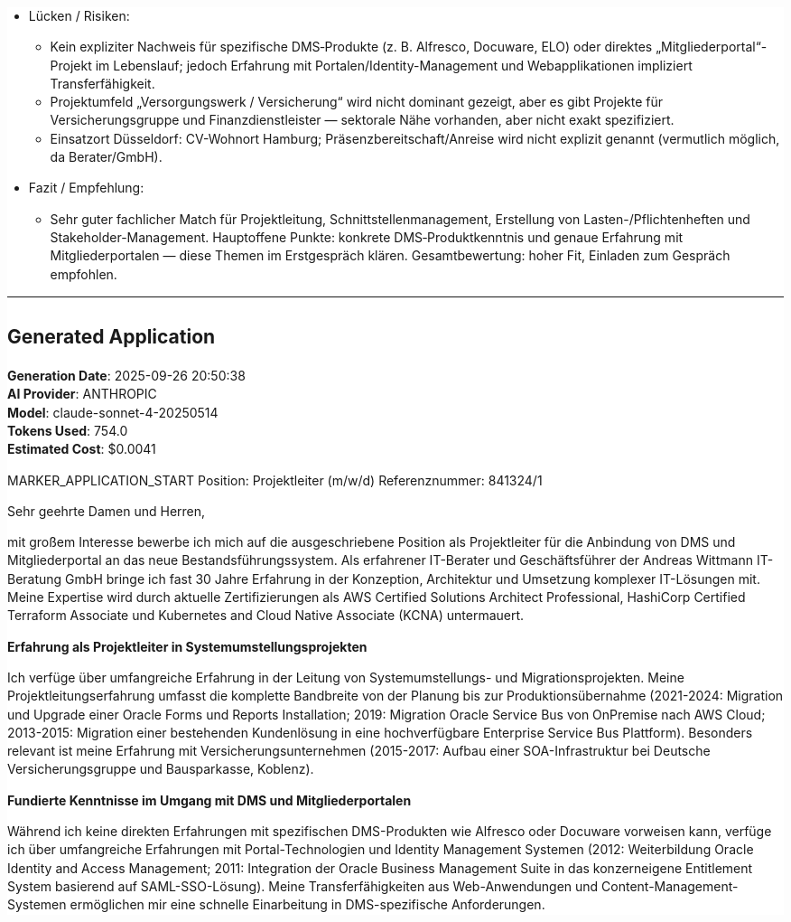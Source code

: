 - Lücken / Risiken:
  - Kein expliziter Nachweis für spezifische DMS‑Produkte (z. B. Alfresco, Docuware, ELO) oder direktes „Mitgliederportal“-Projekt im Lebenslauf; jedoch Erfahrung mit Portalen/Identity-Management und Webapplikationen impliziert Transferfähigkeit.
  - Projektumfeld „Versorgungswerk / Versicherung“ wird nicht dominant gezeigt, aber es gibt Projekte für Versicherungsgruppe und Finanzdienstleister — sektorale Nähe vorhanden, aber nicht exakt spezifiziert.
  - Einsatzort Düsseldorf: CV-Wohnort Hamburg; Präsenzbereitschaft/Anreise wird nicht explizit genannt (vermutlich möglich, da Berater/GmbH).

- Fazit / Empfehlung:
  - Sehr guter fachlicher Match für Projektleitung, Schnittstellenmanagement, Erstellung von Lasten-/Pflichtenheften und Stakeholder-Management. Hauptoffene Punkte: konkrete DMS‑Produktkenntnis und genaue Erfahrung mit Mitgliederportalen — diese Themen im Erstgespräch klären. Gesamtbewertung: hoher Fit, Einladen zum Gespräch empfohlen.

---

## Generated Application
**Generation Date**: 2025-09-26 20:50:38  
**AI Provider**: ANTHROPIC  
**Model**: claude-sonnet-4-20250514  
**Tokens Used**: 754.0  
**Estimated Cost**: $0.0041  

MARKER_APPLICATION_START
Position: Projektleiter (m/w/d)
Referenznummer: 841324/1

Sehr geehrte Damen und Herren,

mit großem Interesse bewerbe ich mich auf die ausgeschriebene Position als Projektleiter für die Anbindung von DMS und Mitgliederportal an das neue Bestandsführungssystem. Als erfahrener IT-Berater und Geschäftsführer der Andreas Wittmann IT-Beratung GmbH bringe ich fast 30 Jahre Erfahrung in der Konzeption, Architektur und Umsetzung komplexer IT-Lösungen mit. Meine Expertise wird durch aktuelle Zertifizierungen als AWS Certified Solutions Architect Professional, HashiCorp Certified Terraform Associate und Kubernetes and Cloud Native Associate (KCNA) untermauert.

**Erfahrung als Projektleiter in Systemumstellungsprojekten**

Ich verfüge über umfangreiche Erfahrung in der Leitung von Systemumstellungs- und Migrationsprojekten. Meine Projektleitungserfahrung umfasst die komplette Bandbreite von der Planung bis zur Produktionsübernahme (2021-2024: Migration und Upgrade einer Oracle Forms und Reports Installation; 2019: Migration Oracle Service Bus von OnPremise nach AWS Cloud; 2013-2015: Migration einer bestehenden Kundenlösung in eine hochverfügbare Enterprise Service Bus Plattform). Besonders relevant ist meine Erfahrung mit Versicherungsunternehmen (2015-2017: Aufbau einer SOA-Infrastruktur bei Deutsche Versicherungsgruppe und Bausparkasse, Koblenz).

**Fundierte Kenntnisse im Umgang mit DMS und Mitgliederportalen**

Während ich keine direkten Erfahrungen mit spezifischen DMS-Produkten wie Alfresco oder Docuware vorweisen kann, verfüge ich über umfangreiche Erfahrungen mit Portal-Technologien und Identity Management Systemen (2012: Weiterbildung Oracle Identity and Access Management; 2011: Integration der Oracle Business Management Suite in das konzerneigene Entitlement System basierend auf SAML-SSO-Lösung). Meine Transferfähigkeiten aus Web-Anwendungen und Content-Management-Systemen ermöglichen mir eine schnelle Einarbeitung in DMS-spezifische Anforderungen.
